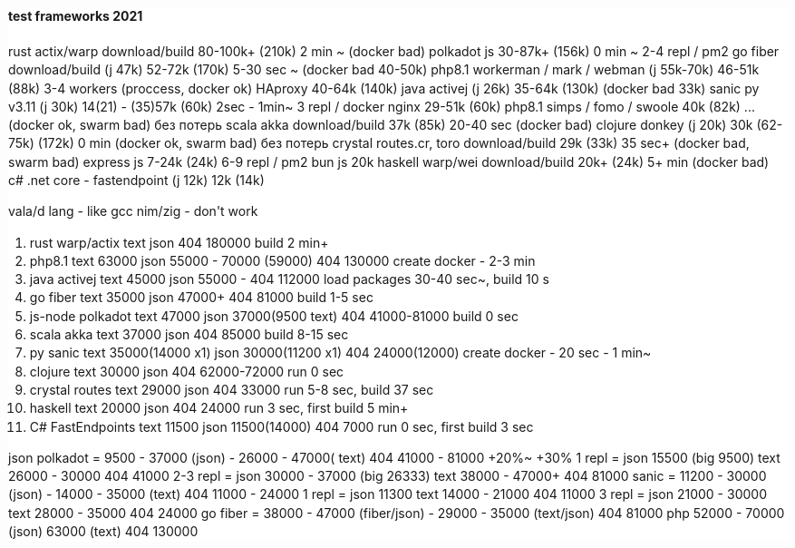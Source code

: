 #### test frameworks 2021


rust actix/warp download/build                    80-100k+ (210k)   2 min ~   (docker bad)
polkadot js                                       30-87k+  (156k)   0 min ~   2-4 repl / pm2
go fiber download/build         (j 47k)           52-72k   (170k)   5-30 sec ~ (docker bad 40-50k)
php8.1 workerman / mark / webman (j 55k-70k)      46-51k   (88k)    3-4 workers (proccess, docker ok)
HAproxy                                           40-64k   (140k)
java activej                         (j 26k)      35-64k   (130k)               (docker bad 33k)
sanic py v3.11                 (j 30k) 14(21) -  (35)57k   (60k)    2sec - 1min~ 3 repl / docker
nginx                                             29-51k   (60k)
php8.1 simps / fomo / swoole                         40k   (82k)    ...        (docker ok, swarm bad) без потерь
scala akka download/build                            37k   (85k)    20-40 sec  (docker bad)
clojure donkey                (j 20k)     30k   (62-75k)  (172k)       0 min      (docker ok, swarm bad) без потерь
crystal routes.cr, toro download/build    29k      (33k)    35 sec+    (docker bad, swarm bad)
express js                                7-24k    (24k)    6-9 repl / pm2
bun js                                    20k
haskell warp/wei download/build           20k+     (24k)    5+ min (docker bad)
c# .net core - fastendpoint       (j 12k) 12k      (14k)

vala/d lang - like gcc
nim/zig - don't work

1) rust warp/actix  text                  json                         404 180000       build 2 min+
2) php8.1           text 63000            json 55000 - 70000 (59000)   404 130000       create docker - 2-3 min
3) java activej     text 45000            json 55000 -                 404 112000       load packages 30-40 sec~, build 10 s
4) go fiber         text 35000            json 47000+                  404 81000        build 1-5 sec
5) js-node polkadot text 47000            json 37000(9500  text)       404 41000-81000  build 0 sec
6) scala akka       text 37000            json                         404 85000        build 8-15 sec
7) py sanic         text 35000(14000 x1)  json 30000(11200 x1)         404 24000(12000) create docker - 20 sec - 1 min~
8) clojure          text 30000            json                         404 62000-72000  run 0 sec
9) crystal routes   text 29000            json                         404 33000        run 5-8 sec, build 37 sec
10) haskell         text 20000            json                         404 24000        run 3 sec, first build 5 min+
11) C# FastEndpoints text 11500           json 11500(14000)                  404 7000         run 0 sec, first build 3 sec


json
polkadot =      9500  - 37000 (json) -         26000 - 47000( text)        404 41000 - 81000     +20%~ +30%
1 repl = json   15500         (big 9500)  text 26000 - 30000               404 41000
2-3 repl = json 30000 - 37000 (big 26333) text 38000 - 47000+              404 81000
sanic =         11200 - 30000 (json) -         14000 - 35000 (text)        404 11000 - 24000
1 repl = json   11300 text                     14000 - 21000               404 11000
3 repl = json   21000 - 30000 text             28000 - 35000               404 24000
go fiber =      38000 - 47000 (fiber/json) -   29000 - 35000 (text/json)   404 81000
php             52000 - 70000 (json)           63000         (text)        404 130000

